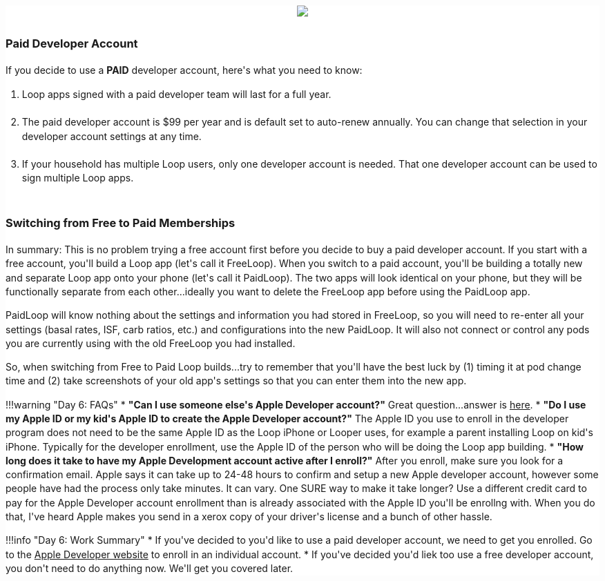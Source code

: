 <p align="center">
<img src="https://loopkit.github.io/loopdocs/build/img/team.jpg" width="450">
</p>

### Paid Developer Account

If you decide to use a **PAID** developer account, here's what you need to know:

1. Loop apps signed with a paid developer team will last for a full year.</br></br>
2. The paid developer account is $99 per year and is default set to auto-renew annually. You can change that selection in your developer account settings at any time.</br></br>
3. If your household has multiple Loop users, only one developer account is needed.  That one developer account can be used to sign multiple Loop apps.</br></br>

### Switching from Free to Paid Memberships

In summary: This is no problem trying a free account first before you decide to buy a paid developer account. If you start with a free account, you'll build a Loop app (let's call it FreeLoop). When you switch to a paid account, you'll be building a totally new and separate Loop app onto your phone (let's call it PaidLoop). The two apps will look identical on your phone, but they will be functionally separate from each other...ideally you want to delete the FreeLoop app before using the PaidLoop app.

PaidLoop will know nothing about the settings and information you had stored in FreeLoop, so you will need to re-enter all your settings (basal rates, ISF, carb ratios, etc.) and configurations into the new PaidLoop. It will also not connect or control any pods you are currently using with the old FreeLoop you had installed.

So, when switching from Free to Paid Loop builds...try to remember that you'll have the best luck by (1) timing it at pod change time and (2) take screenshots of your old app's settings so that you can enter them into the new app.

!!!warning "Day 6: FAQs"
    * **"Can I use someone else's Apple Developer account?"** Great question...answer is [here](https://loopkit.github.io/loopdocs/faqs/FAQs/#can-i-use-someone-elses-apple-developer-account).
    * **"Do I use my Apple ID or my kid's Apple ID to create the Apple Developer account?"** The Apple ID you use to enroll in the developer program does not need to be the same Apple ID as the Loop iPhone or Looper uses, for example a parent installing Loop on kid's iPhone. Typically for the developer enrollment, use the Apple ID of the person who will be doing the Loop app building. 
    * **"How long does it take to have my Apple Development account active after I enroll?"** After you enroll, make sure you look for a confirmation email. Apple says it can take up to 24-48 hours to confirm and setup a new Apple developer account, however some people have had the process only take minutes. It can vary. One SURE way to make it take longer? Use a different credit card to pay for the Apple Developer account enrollment than is already associated with the Apple ID you'll be enrollng with. When you do that, I've heard Apple makes you send in a xerox copy of your driver's license and a bunch of other hassle.

!!!info "Day 6: Work Summary"
    * If you've decided to you'd like to use a paid developer account, we need to get you enrolled. Go to the [Apple Developer website](https://developer.apple.com/programs/enroll/) to enroll in an individual account.
    * If you've decided you'd liek too use a free developer account, you don't need to do anything now. We'll get you covered later.
